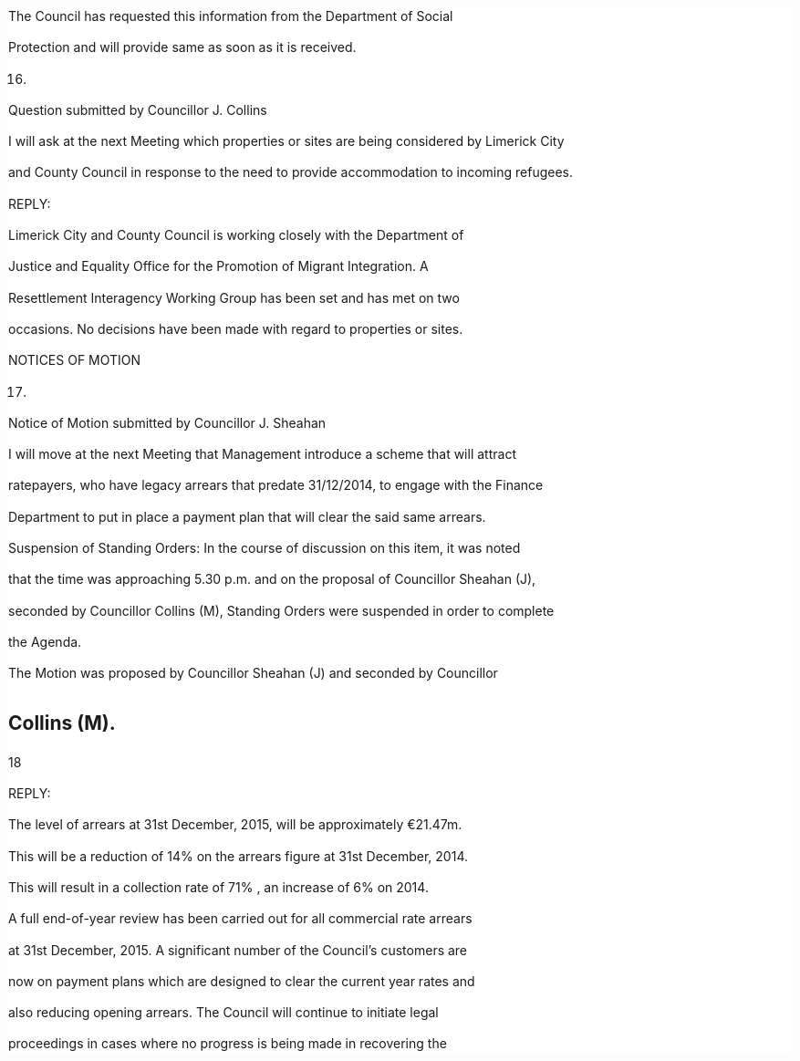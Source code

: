 The Council has requested this information from the Department of Social

Protection and will provide same as soon as it is received.

16.

Question submitted by Councillor J. Collins

I will ask at the next Meeting which properties or sites are being considered by Limerick City

and County Council in response to the need to provide accommodation to incoming refugees.

REPLY:

Limerick City and County Council is working closely with the Department of

Justice and Equality Office for the Promotion of Migrant Integration. A

Resettlement Interagency Working Group has been set and has met on two

occasions. No decisions have been made with regard to properties or sites.

NOTICES OF MOTION

17.

Notice of Motion submitted by Councillor J. Sheahan

I will move at the next Meeting that Management introduce a scheme that will attract

ratepayers, who have legacy arrears that predate 31/12/2014, to engage with the Finance

Department to put in place a payment plan that will clear the said same arrears.

Suspension of Standing Orders: In the course of discussion on this item, it was noted

that the time was approaching 5.30 p.m. and on the proposal of Councillor Sheahan (J),

seconded by Councillor Collins (M), Standing Orders were suspended in order to complete

the Agenda.

The Motion was proposed by Councillor Sheahan (J) and seconded by Councillor

Collins (M).
---
18

REPLY:

The level of arrears at 31st December, 2015, will be approximately €21.47m.

This will be a reduction of 14% on the arrears figure at 31st December, 2014.

This will result in a collection rate of 71% , an increase of 6% on 2014.

A full end-of-year review has been carried out for all commercial rate arrears

at 31st December, 2015. A significant number of the Council’s customers are

now on payment plans which are designed to clear the current year rates and

also reducing opening arrears. The Council will continue to initiate legal

proceedings in cases where no progress is being made in recovering the
